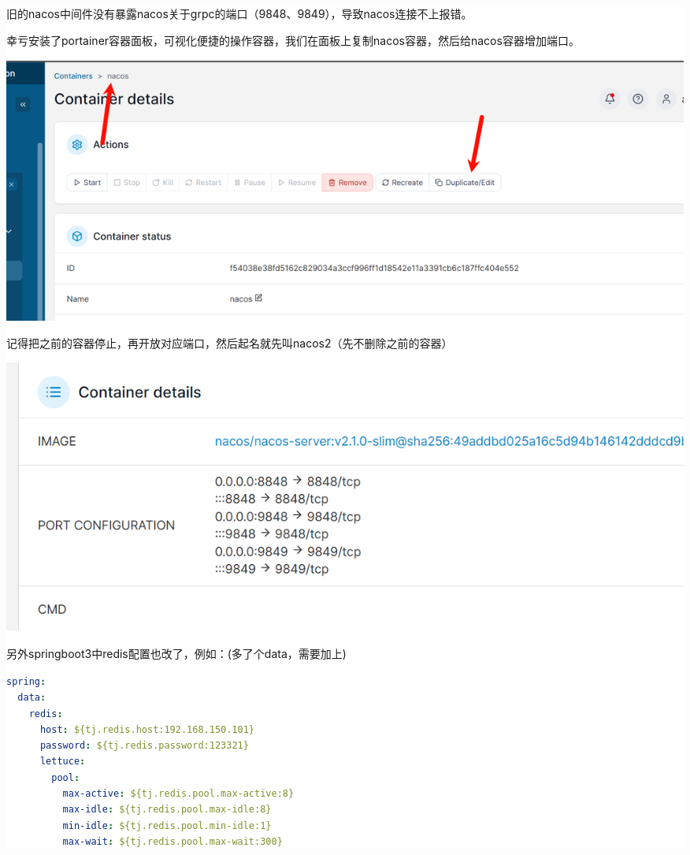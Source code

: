 旧的nacos中间件没有暴露nacos关于grpc的端口（9848、9849），导致nacos连接不上报错。

幸亏安装了portainer容器面板，可视化便捷的操作容器，我们在面板上复制nacos容器，然后给nacos容器增加端口。

![image-20250701152626682](%E9%A1%B9%E7%9B%AE%E5%8D%87%E7%BA%A7%E6%97%A5%E5%BF%97.assets/image-20250701152626682.png)

记得把之前的容器停止，再开放对应端口，然后起名就先叫nacos2（先不删除之前的容器）

![image-20250630230853588](%E9%A1%B9%E7%9B%AE%E5%8D%87%E7%BA%A7%E6%97%A5%E5%BF%97.assets/image-20250630230853588.png)

另外springboot3中redis配置也改了，例如：(多了个data，需要加上)

````yaml
spring:
  data:
    redis:
      host: ${tj.redis.host:192.168.150.101}
      password: ${tj.redis.password:123321}
      lettuce:
        pool:
          max-active: ${tj.redis.pool.max-active:8}
          max-idle: ${tj.redis.pool.max-idle:8}
          min-idle: ${tj.redis.pool.min-idle:1}
          max-wait: ${tj.redis.pool.max-wait:300}
````
